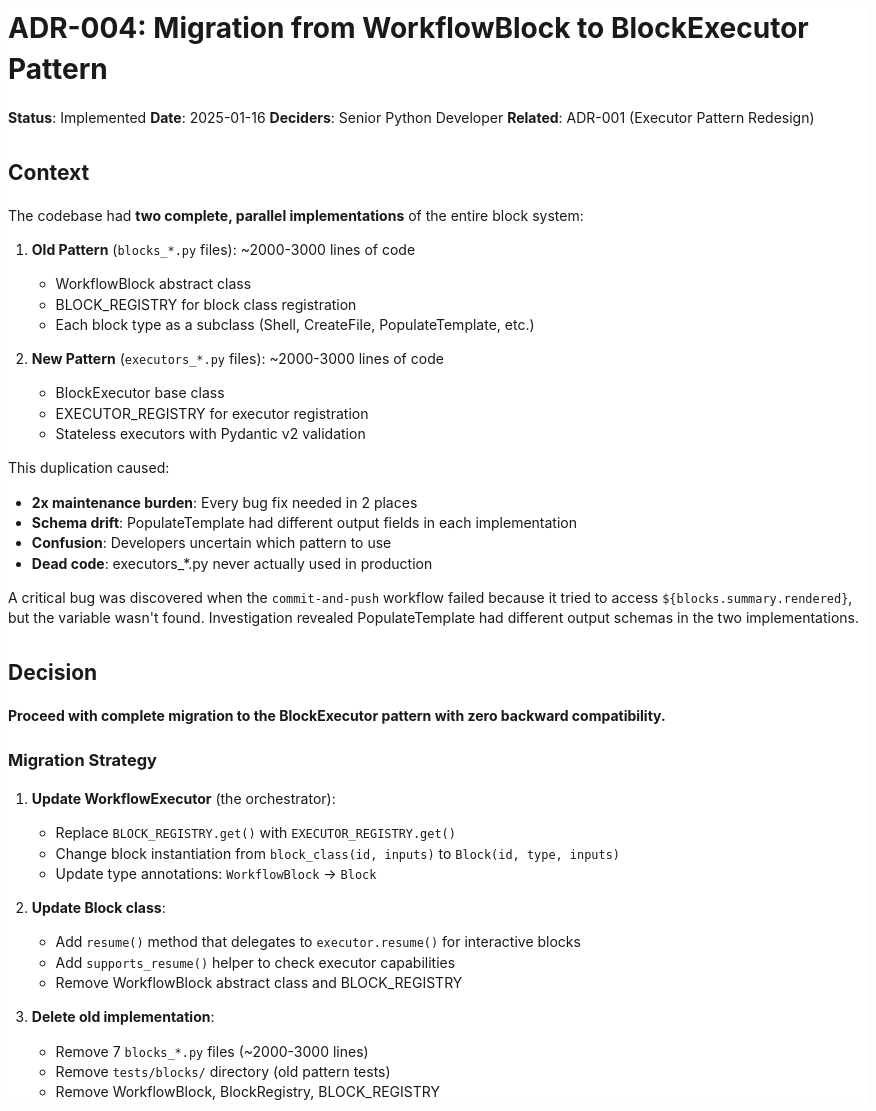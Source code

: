 # ADR-004: Migration from WorkflowBlock to BlockExecutor Pattern

**Status**: Implemented
**Date**: 2025-01-16
**Deciders**: Senior Python Developer
**Related**: ADR-001 (Executor Pattern Redesign)

## Context

The codebase had **two complete, parallel implementations** of the entire block system:

1. **Old Pattern** (`blocks_*.py` files): ~2000-3000 lines of code
   - WorkflowBlock abstract class
   - BLOCK_REGISTRY for block class registration
   - Each block type as a subclass (Shell, CreateFile, PopulateTemplate, etc.)

2. **New Pattern** (`executors_*.py` files): ~2000-3000 lines of code
   - BlockExecutor base class
   - EXECUTOR_REGISTRY for executor registration
   - Stateless executors with Pydantic v2 validation

This duplication caused:
- **2x maintenance burden**: Every bug fix needed in 2 places
- **Schema drift**: PopulateTemplate had different output fields in each implementation
- **Confusion**: Developers uncertain which pattern to use
- **Dead code**: executors_*.py never actually used in production

A critical bug was discovered when the `commit-and-push` workflow failed because it tried to access `${blocks.summary.rendered}`, but the variable wasn't found. Investigation revealed PopulateTemplate had different output schemas in the two implementations.

## Decision

**Proceed with complete migration to the BlockExecutor pattern with zero backward compatibility.**

### Migration Strategy

1. **Update WorkflowExecutor** (the orchestrator):
   - Replace `BLOCK_REGISTRY.get()` with `EXECUTOR_REGISTRY.get()`
   - Change block instantiation from `block_class(id, inputs)` to `Block(id, type, inputs)`
   - Update type annotations: `WorkflowBlock` → `Block`

2. **Update Block class**:
   - Add `resume()` method that delegates to `executor.resume()` for interactive blocks
   - Add `supports_resume()` helper to check executor capabilities
   - Remove WorkflowBlock abstract class and BLOCK_REGISTRY

3. **Delete old implementation**:
   - Remove 7 `blocks_*.py` files (~2000-3000 lines)
   - Remove `tests/blocks/` directory (old pattern tests)
   - Remove WorkflowBlock, BlockRegistry, BLOCK_REGISTRY
